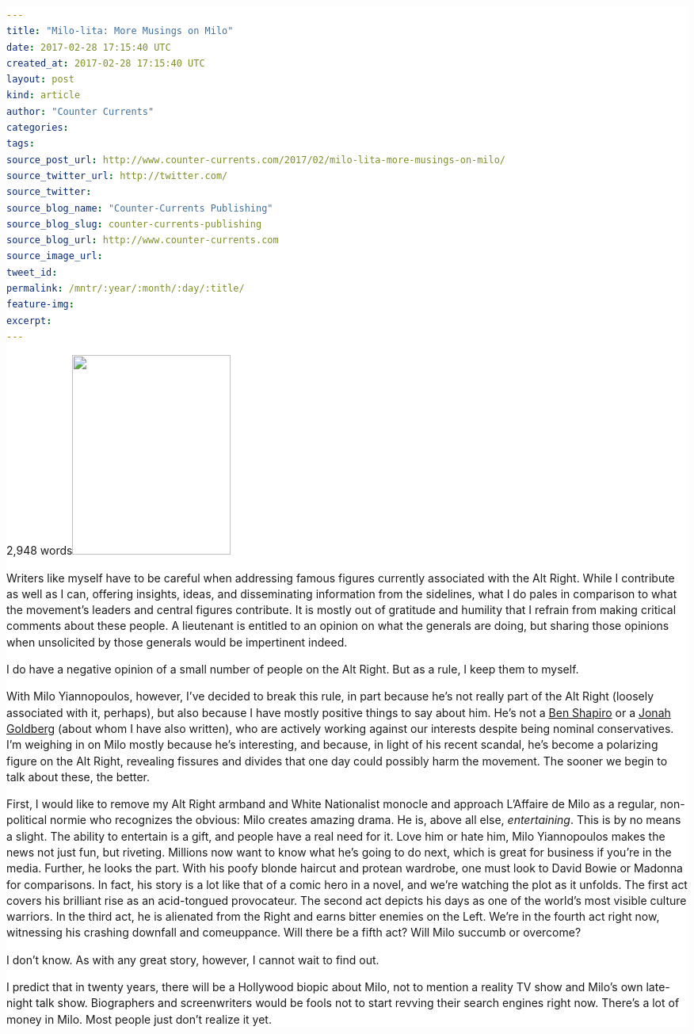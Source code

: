 ```yaml
---
title: "Milo-lita: More Musings on Milo"
date: 2017-02-28 17:15:40 UTC
created_at: 2017-02-28 17:15:40 UTC
layout: post
kind: article
author: "Counter Currents"
categories: 
tags: 
source_post_url: http://www.counter-currents.com/2017/02/milo-lita-more-musings-on-milo/
source_twitter_url: http://twitter.com/
source_twitter: 
source_blog_name: "Counter-Currents Publishing"
source_blog_slug: counter-currents-publishing
source_blog_url: http://www.counter-currents.com
source_image_url: 
tweet_id:
permalink: /mntr/:year/:month/:day/:title/
feature-img: 
excerpt:
---
```

<p>2,948 words<a href="http://www.counter-currents.com/wp-content/uploads/2017/02/2-28-17-1.jpg"><img class="size-full wp-image-69604 alignright" src="http://www.counter-currents.com/wp-content/uploads/2017/02/2-28-17-1.jpg" alt="" width="200" height="252"></a></p>
<p>Writers like myself have to be careful when addressing famous figures currently associated with the Alt Right. While I contribute as well as I can, offering insights, ideas, and disseminating information from the sidelines, what I do pales in comparison to what the movement’s leaders and central figures contribute. It is mostly out of gratitude and humility that I refrain from making critical comments about these people.<span id="more-69600"></span> A lieutenant is entitled to an opinion on what the generals are doing, but sharing those opinions when unsolicited by those generals would be impertinent indeed.</p>
<p>I do have a negative opinion of a small number of people on the Alt Right. But as a rule, I keep them to myself.</p>
<p>With Milo Yiannopoulos, however, I’ve decided to break this rule, in part because he’s not really part of the Alt Right (loosely associated with it, perhaps), but also because I have mostly positive things to say about him. He’s not a <a href="http://www.counter-currents.com/2016/03/a-open-letter-to-ben-shapiro/">Ben Shapiro</a> or a <a href="http://www.counter-currents.com/2016/09/open-letter-to-jonah-goldberg/">Jonah Goldberg</a> (about whom I have also written), who are actively working against our interests despite being nominal conservatives. I’m weighing in on Milo mostly because he’s interesting, and because, in light of his recent scandal, he’s become a polarizing figure on the Alt Right, revealing fissures and divides that one day could possibly harm the movement. The sooner we begin to talk about these, the better.</p>
<p>First, I would like to remove my Alt Right armband and White Nationalist monocle and approach L’Affaire de Milo as a regular, non-political normie who recognizes the obvious: Milo creates amazing drama. He is, above all else, <em>entertaining</em>. This is by no means a slight. The ability to entertain is a gift, and people have a real need for it. Love him or hate him, Milo Yiannopoulos makes the news not just fun, but riveting. Millions now want to know what he’s going to do next, which is great for business if you’re in the media. Further, he looks the part. With his poofy blonde haircut and protean wardrobe, one must look to David Bowie or Madonna for comparisons. In fact, his story is a lot like that of a comic hero in a novel, and we’re watching the plot as it unfolds. The first act covers his brilliant rise as an acid-tongued provocateur. The second act depicts his days as one of the world’s most visible culture warriors. In the third act, he is alienated from the Right and earns bitter enemies on the Left. We’re in the fourth act right now, witnessing his crashing downfall and comeuppance. Will there be a fifth act? Will Milo succumb or overcome?</p>
<p>I don’t know. As with any great story, however, I cannot wait to find out.</p>
<p>I predict that in twenty years, there will be a Hollywood biopic about Milo, not to mention a reality TV show and Milo’s own late-night talk show. Biographers and screenwriters would be fools not to start revving their search engines right now. There’s a lot of money in Milo. Most people just don’t realize it yet.</p>